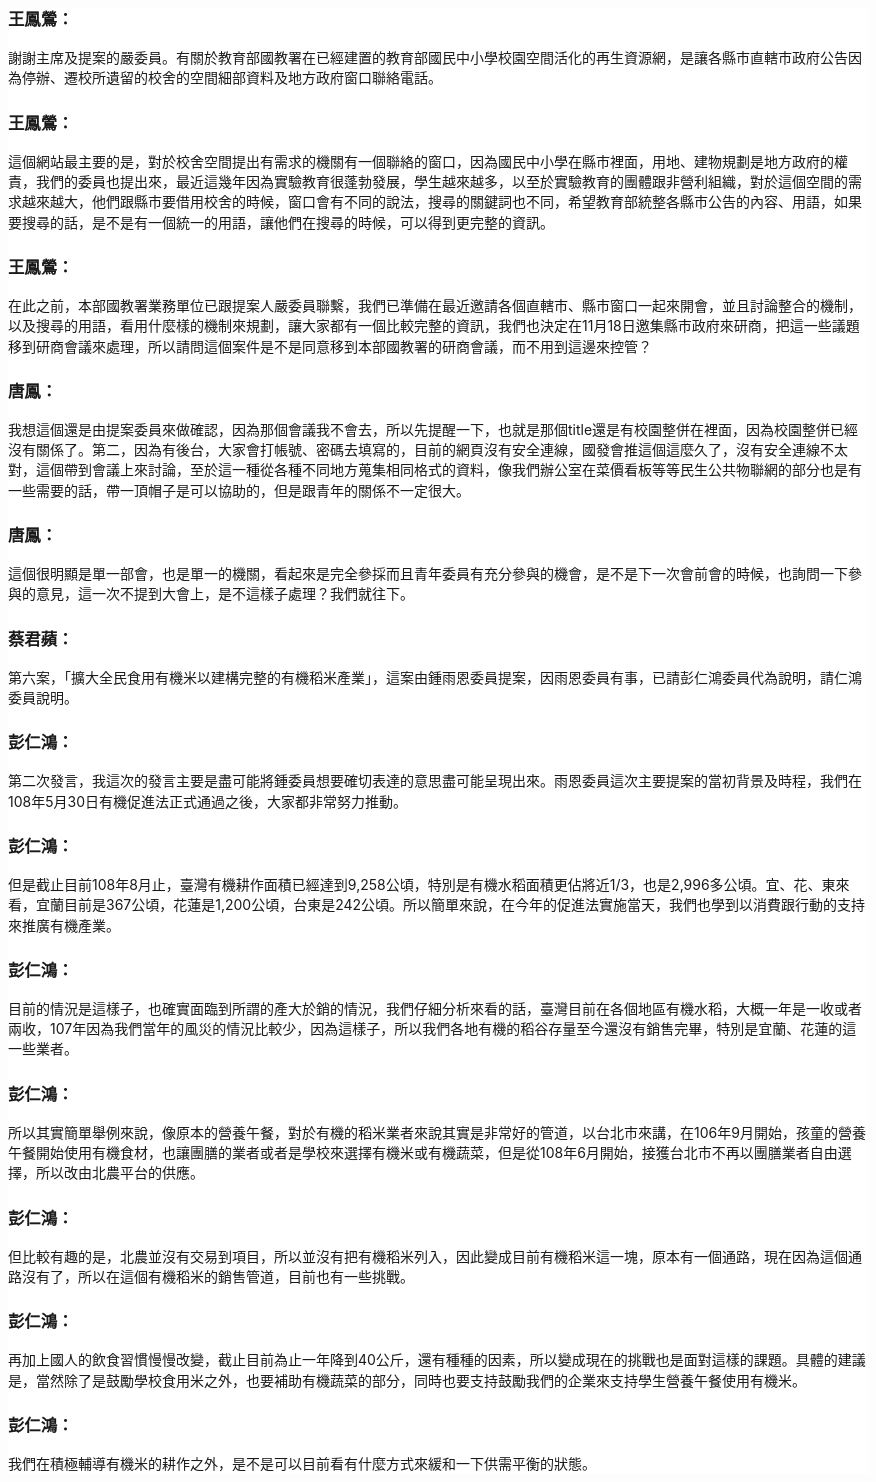 ### 王鳳鶯：
謝謝主席及提案的嚴委員。有關於教育部國教署在已經建置的教育部國民中小學校園空間活化的再生資源網，是讓各縣市直轄市政府公告因為停辦、遷校所遺留的校舍的空間細部資料及地方政府窗口聯絡電話。

### 王鳳鶯：
這個網站最主要的是，對於校舍空間提出有需求的機關有一個聯絡的窗口，因為國民中小學在縣市裡面，用地、建物規劃是地方政府的權責，我們的委員也提出來，最近這幾年因為實驗教育很蓬勃發展，學生越來越多，以至於實驗教育的團體跟非營利組織，對於這個空間的需求越來越大，他們跟縣市要借用校舍的時候，窗口會有不同的說法，搜尋的關鍵詞也不同，希望教育部統整各縣市公告的內容、用語，如果要搜尋的話，是不是有一個統一的用語，讓他們在搜尋的時候，可以得到更完整的資訊。

### 王鳳鶯：
在此之前，本部國教署業務單位已跟提案人嚴委員聯繫，我們已準備在最近邀請各個直轄市、縣市窗口一起來開會，並且討論整合的機制，以及搜尋的用語，看用什麼樣的機制來規劃，讓大家都有一個比較完整的資訊，我們也決定在11月18日邀集縣市政府來研商，把這一些議題移到研商會議來處理，所以請問這個案件是不是同意移到本部國教署的研商會議，而不用到這邊來控管？

### 唐鳳：
我想這個還是由提案委員來做確認，因為那個會議我不會去，所以先提醒一下，也就是那個title還是有校園整併在裡面，因為校園整併已經沒有關係了。第二，因為有後台，大家會打帳號、密碼去填寫的，目前的網頁沒有安全連線，國發會推這個這麼久了，沒有安全連線不太對，這個帶到會議上來討論，至於這一種從各種不同地方蒐集相同格式的資料，像我們辦公室在菜價看板等等民生公共物聯網的部分也是有一些需要的話，帶一頂帽子是可以協助的，但是跟青年的關係不一定很大。

### 唐鳳：
這個很明顯是單一部會，也是單一的機關，看起來是完全參採而且青年委員有充分參與的機會，是不是下一次會前會的時候，也詢問一下參與的意見，這一次不提到大會上，是不這樣子處理？我們就往下。

### 蔡君蘋：
第六案，「擴大全民食用有機米以建構完整的有機稻米產業」，這案由鍾雨恩委員提案，因雨恩委員有事，已請彭仁鴻委員代為說明，請仁鴻委員說明。

### 彭仁鴻：
第二次發言，我這次的發言主要是盡可能將鍾委員想要確切表達的意思盡可能呈現出來。雨恩委員這次主要提案的當初背景及時程，我們在108年5月30日有機促進法正式通過之後，大家都非常努力推動。

### 彭仁鴻：
但是截止目前108年8月止，臺灣有機耕作面積已經達到9,258公頃，特別是有機水稻面積更佔將近1/3，也是2,996多公頃。宜、花、東來看，宜蘭目前是367公頃，花蓮是1,200公頃，台東是242公頃。所以簡單來說，在今年的促進法實施當天，我們也學到以消費跟行動的支持來推廣有機產業。

### 彭仁鴻：
目前的情況是這樣子，也確實面臨到所謂的產大於銷的情況，我們仔細分析來看的話，臺灣目前在各個地區有機水稻，大概一年是一收或者兩收，107年因為我們當年的風災的情況比較少，因為這樣子，所以我們各地有機的稻谷存量至今還沒有銷售完畢，特別是宜蘭、花蓮的這一些業者。

### 彭仁鴻：
所以其實簡單舉例來說，像原本的營養午餐，對於有機的稻米業者來說其實是非常好的管道，以台北市來講，在106年9月開始，孩童的營養午餐開始使用有機食材，也讓團膳的業者或者是學校來選擇有機米或有機蔬菜，但是從108年6月開始，接獲台北市不再以團膳業者自由選擇，所以改由北農平台的供應。

### 彭仁鴻：
但比較有趣的是，北農並沒有交易到項目，所以並沒有把有機稻米列入，因此變成目前有機稻米這一塊，原本有一個通路，現在因為這個通路沒有了，所以在這個有機稻米的銷售管道，目前也有一些挑戰。

### 彭仁鴻：
再加上國人的飲食習慣慢慢改變，截止目前為止一年降到40公斤，還有種種的因素，所以變成現在的挑戰也是面對這樣的課題。具體的建議是，當然除了是鼓勵學校食用米之外，也要補助有機蔬菜的部分，同時也要支持鼓勵我們的企業來支持學生營養午餐使用有機米。

### 彭仁鴻：
我們在積極輔導有機米的耕作之外，是不是可以目前看有什麼方式來緩和一下供需平衡的狀態。
